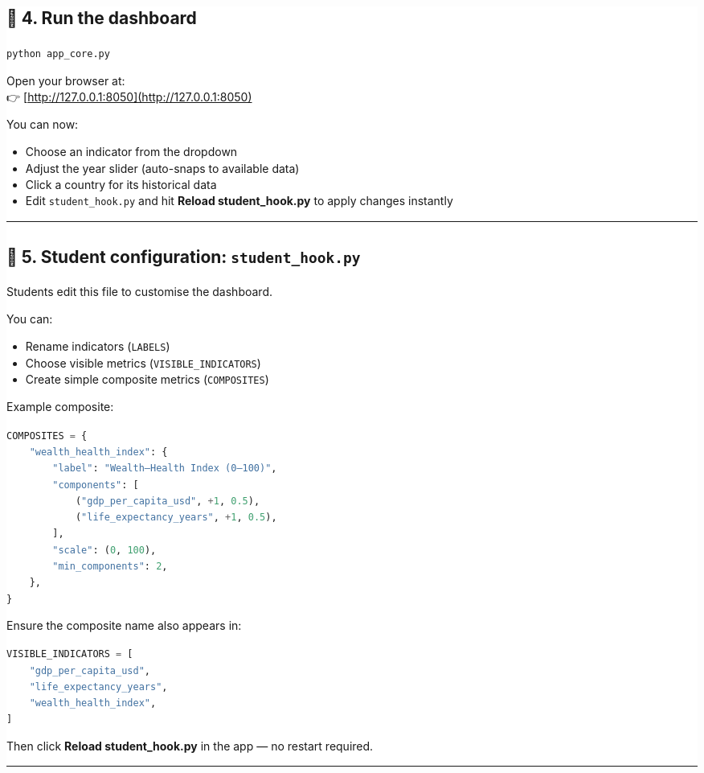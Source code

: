 
## 🚀 4. Run the dashboard

```bash
python app_core.py
```

Open your browser at:  
👉 [http://127.0.0.1:8050](http://127.0.0.1:8050)

You can now:
- Choose an indicator from the dropdown  
- Adjust the year slider (auto-snaps to available data)  
- Click a country for its historical data  
- Edit `student_hook.py` and hit **Reload student_hook.py** to apply changes instantly  

---

## 🧠 5. Student configuration: `student_hook.py`

Students edit this file to customise the dashboard.

You can:
- Rename indicators (`LABELS`)  
- Choose visible metrics (`VISIBLE_INDICATORS`)  
- Create simple composite metrics (`COMPOSITES`)

Example composite:

```python
COMPOSITES = {
    "wealth_health_index": {
        "label": "Wealth–Health Index (0–100)",
        "components": [
            ("gdp_per_capita_usd", +1, 0.5),
            ("life_expectancy_years", +1, 0.5),
        ],
        "scale": (0, 100),
        "min_components": 2,
    },
}
```

Ensure the composite name also appears in:

```python
VISIBLE_INDICATORS = [
    "gdp_per_capita_usd",
    "life_expectancy_years",
    "wealth_health_index",
]
```

Then click **Reload student_hook.py** in the app — no restart required.

---
